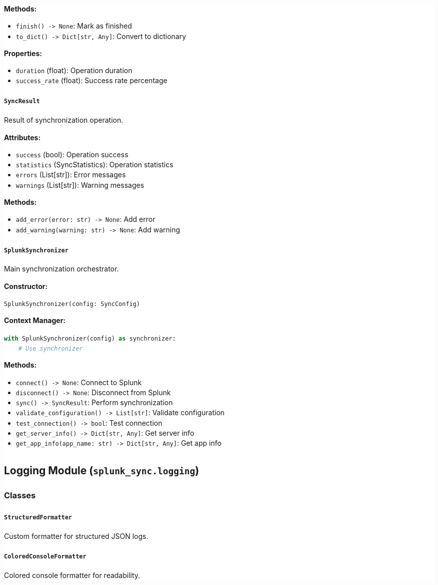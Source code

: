**Methods:**
- `finish() -> None`: Mark as finished
- `to_dict() -> Dict[str, Any]`: Convert to dictionary

**Properties:**
- `duration` (float): Operation duration
- `success_rate` (float): Success rate percentage

#### `SyncResult`
Result of synchronization operation.

**Attributes:**
- `success` (bool): Operation success
- `statistics` (SyncStatistics): Operation statistics
- `errors` (List[str]): Error messages
- `warnings` (List[str]): Warning messages

**Methods:**
- `add_error(error: str) -> None`: Add error
- `add_warning(warning: str) -> None`: Add warning

#### `SplunkSynchronizer`
Main synchronization orchestrator.

**Constructor:**
```python
SplunkSynchronizer(config: SyncConfig)
```

**Context Manager:**
```python
with SplunkSynchronizer(config) as synchronizer:
    # Use synchronizer
```

**Methods:**
- `connect() -> None`: Connect to Splunk
- `disconnect() -> None`: Disconnect from Splunk
- `sync() -> SyncResult`: Perform synchronization
- `validate_configuration() -> List[str]`: Validate configuration
- `test_connection() -> bool`: Test connection
- `get_server_info() -> Dict[str, Any]`: Get server info
- `get_app_info(app_name: str) -> Dict[str, Any]`: Get app info

## Logging Module (`splunk_sync.logging`)

### Classes

#### `StructuredFormatter`
Custom formatter for structured JSON logs.

#### `ColoredConsoleFormatter`
Colored console formatter for readability.
